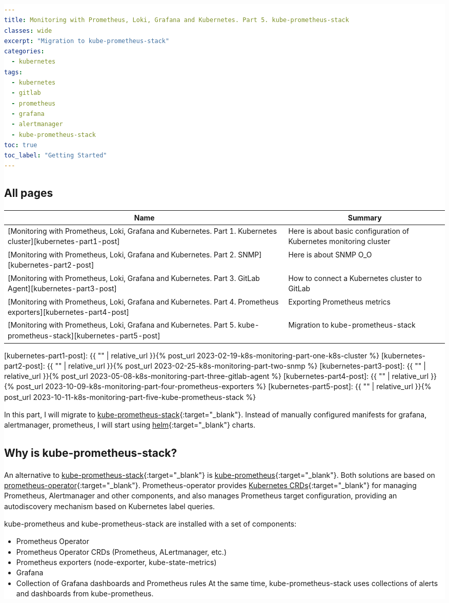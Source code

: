 ```yaml
---
title: Monitoring with Prometheus, Loki, Grafana and Kubernetes. Part 5. kube-prometheus-stack
classes: wide
excerpt: "Migration to kube-prometheus-stack"
categories:
  - kubernetes
tags:
  - kubernetes
  - gitlab
  - prometheus
  - grafana
  - alertmanager
  - kube-prometheus-stack
toc: true
toc_label: "Getting Started"
---
```

## All pages

| Name                                        | Summary                                               |
| ------------------------------------------- | ----------------------------------------------------- |
| [Monitoring with Prometheus, Loki, Grafana and Kubernetes. Part 1. Kubernetes cluster][kubernetes-part1-post] | Here is about basic configuration of Kubernetes monitoring cluster |
| [Monitoring with Prometheus, Loki, Grafana and Kubernetes. Part 2. SNMP][kubernetes-part2-post] | Here is about SNMP O_O |
| [Monitoring with Prometheus, Loki, Grafana and Kubernetes. Part 3. GitLab Agent][kubernetes-part3-post] | How to connect a Kubernetes cluster to GitLab |
| [Monitoring with Prometheus, Loki, Grafana and Kubernetes. Part 4. Prometheus exporters][kubernetes-part4-post] | Exporting Prometheus metrics |
| [Monitoring with Prometheus, Loki, Grafana and Kubernetes. Part 5. kube-prometheus-stack][kubernetes-part5-post] | Migration to kube-prometheus-stack |

[kubernetes-part1-post]: {{ "" | relative_url }}{% post_url 2023-02-19-k8s-monitoring-part-one-k8s-cluster %}
[kubernetes-part2-post]: {{ "" | relative_url }}{% post_url 2023-02-25-k8s-monitoring-part-two-snmp %}
[kubernetes-part3-post]: {{ "" | relative_url }}{% post_url 2023-05-08-k8s-monitoring-part-three-gitlab-agent %}
[kubernetes-part4-post]: {{ "" | relative_url }}{% post_url 2023-10-09-k8s-monitoring-part-four-prometheus-exporters %}
[kubernetes-part5-post]: {{ "" | relative_url }}{% post_url 2023-10-11-k8s-monitoring-part-five-kube-prometheus-stack %}


In this part, I will migrate to [kube-prometheus-stack](https://github.com/prometheus-community/helm-charts/tree/main/charts/kube-prometheus-stack){:target="_blank"}. Instead of manually configured manifests for grafana, alertmanager, prometheus, I will start using [helm](https://helm.sh/){:target="_blank"} charts.


## Why is kube-prometheus-stack?

An alternative to [kube-prometheus-stack](https://github.com/prometheus-community/helm-charts/tree/main/charts/kube-prometheus-stack){:target="_blank"} is [kube-prometheus](https://github.com/prometheus-operator/kube-prometheus){:target="_blank"}. Both solutions are based on [prometheus-operator](https://github.com/prometheus-operator/prometheus-operator){:target="_blank"}. Prometheus-operator provides [Kubernetes CRDs](https://kubernetes.io/docs/concepts/extend-kubernetes/api-extension/custom-resources/){:target="_blank"} for managing Prometheus, Alertmanager and other components, and also manages Prometheus target configuration, providing an autodiscovery mechanism based on Kubernetes label queries.

kube-prometheus and kube-prometheus-stack are installed with a set of components:
- Prometheus Operator
- Prometheus Operator CRDs (Prometheus, ALertmanager, etc.)
- Prometheus exporters (node-exporter, kube-state-metrics)
- Grafana
- Collection of Grafana dashboards and Prometheus rules
At the same time, kube-prometheus-stack uses collections of alerts and dashboards from kube-prometheus.
